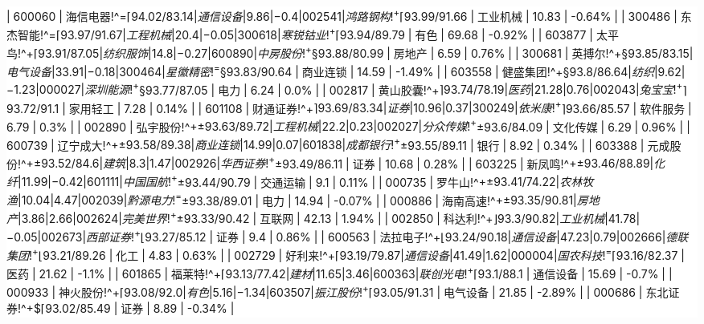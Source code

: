 | 600060 | 海信电器!^=$⌈94.02/83.14 |   通信设备   |   9.86  |  -0.4%  |
| 002541 | 鸿路钢构!^+$⌈93.99/91.66 |   工业机械   |  10.83  |  -0.64% |
| 300486 | 东杰智能!^=$⌈93.97/91.67 |   工程机械   |   20.4  |  -0.05% |
| 300618 | 寒锐钴业!^+$⌈93.94/89.79 |     有色     |  69.68  |  -0.92% |
| 603877 |  太平鸟!^+$⌈93.91/87.05  |   纺织服饰   |   14.8  |  -0.27% |
| 600890 | 中房股份!^+$§93.88/80.99 |    房地产    |   6.59  |  0.76%  |
| 300681 |  英搏尔!^+$§93.85/83.15  |   电气设备   |  33.91  |  -0.18% |
| 300464 | 星徽精密!^=$§93.83/90.64 |   商业连锁   |  14.59  |  -1.49% |
| 603558 | 健盛集团!^+$§93.8/86.64  |     纺织     |   9.62  |  -1.23% |
| 000027 | 深圳能源!^+$§93.77/87.05 |     电力     |   6.24  |   0.0%  |
| 002817 | 黄山胶囊!^+$⌉93.74/78.19 |     医药     |  21.28  |  0.76%  |
| 002043 |  兔宝宝!^+$⌉93.72/91.1   |   家用轻工   |   7.28  |  0.14%  |
| 601108 | 财通证券!^+$⌉93.69/83.34 |     证券     |  10.96  |  0.37%  |
| 300249 |  依米康!^+$⌉93.66/85.57  |   软件服务   |   6.79  |   0.3%  |
| 002890 | 弘宇股份!^+$±93.63/89.72 |   工程机械   |   22.2  |  0.23%  |
| 002027 | 分众传媒!^+$±93.6/84.09  |   文化传媒   |   6.29  |  0.96%  |
| 600739 | 辽宁成大!^+$±93.58/89.38 |   商业连锁   |  14.99  |  0.07%  |
| 601838 | 成都银行!^+$±93.55/89.11 |     银行     |   8.92  |  0.34%  |
| 603388 | 元成股份!^+$±93.52/84.6  |     建筑     |   8.3   |  1.47%  |
| 002926 | 华西证券!^+$±93.49/86.11 |     证券     |  10.68  |  0.28%  |
| 603225 |  新凤鸣!^+$±93.46/88.89  |     化纤     |  11.99  |  -0.42% |
| 601111 | 中国国航!^+$±93.44/90.79 |   交通运输   |   9.1   |  0.11%  |
| 000735 |  罗牛山!^+$±93.41/74.22  |   农林牧渔   |  10.04  |  4.47%  |
| 002039 | 黔源电力!^=$±93.38/89.01 |     电力     |  14.94  |  -0.07% |
| 000886 | 海南高速!^+$±93.35/90.81 |    房地产    |   3.86  |  2.66%  |
| 002624 | 完美世界!^+$±93.33/90.42 |    互联网    |  42.13  |  1.94%  |
| 002850 |  科达利!^+$⌋93.3/90.82   |   工业机械   |  41.78  |  -0.05% |
| 002673 | 西部证券!^+$⌊93.27/85.12 |     证券     |   9.4   |  0.86%  |
| 600563 | 法拉电子!^+$⌊93.24/90.18 |   通信设备   |  47.23  |  0.79%  |
| 002666 | 德联集团!^+$⌊93.21/89.26 |     化工     |   4.83  |  0.63%  |
| 002729 |  好利来!^+$⌈93.19/79.87  |   通信设备   |  41.49  |  1.62%  |
| 000004 | 国农科技!^=$⌈93.16/82.37 |     医药     |  21.62  |  -1.1%  |
| 601865 |  福莱特!^+$⌈93.13/77.42  |     建材     |  11.65  |  3.46%  |
| 600363 |  联创光电!^+$⌈93.1/88.1  |   通信设备   |  15.69  |  -0.7%  |
| 000933 | 神火股份!^+$⌈93.08/92.0  |     有色     |   5.16  |  -1.34% |
| 603507 | 振江股份!^+$⌈93.05/91.31 |   电气设备   |  21.85  |  -2.89% |
| 000686 | 东北证券!^+$⌈93.02/85.49 |     证券     |   8.89  |  -0.34% |